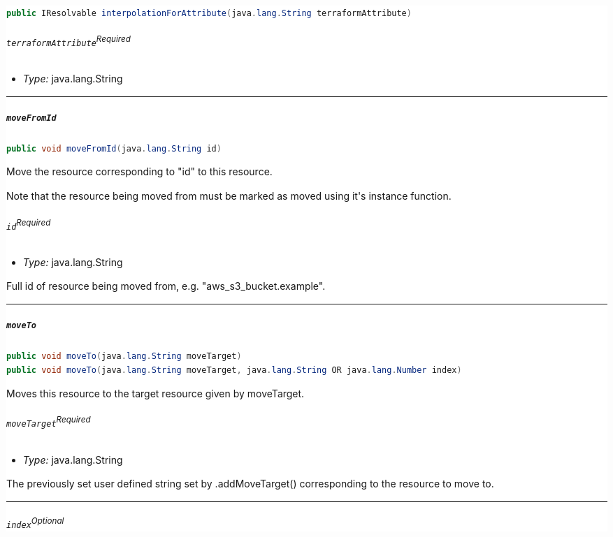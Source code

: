 ```java
public IResolvable interpolationForAttribute(java.lang.String terraformAttribute)
```

###### `terraformAttribute`<sup>Required</sup> <a name="terraformAttribute" id="@cdktf/provider-opentelekomcloud.swrDomainV2.SwrDomainV2.interpolationForAttribute.parameter.terraformAttribute"></a>

- *Type:* java.lang.String

---

##### `moveFromId` <a name="moveFromId" id="@cdktf/provider-opentelekomcloud.swrDomainV2.SwrDomainV2.moveFromId"></a>

```java
public void moveFromId(java.lang.String id)
```

Move the resource corresponding to "id" to this resource.

Note that the resource being moved from must be marked as moved using it's instance function.

###### `id`<sup>Required</sup> <a name="id" id="@cdktf/provider-opentelekomcloud.swrDomainV2.SwrDomainV2.moveFromId.parameter.id"></a>

- *Type:* java.lang.String

Full id of resource being moved from, e.g. "aws_s3_bucket.example".

---

##### `moveTo` <a name="moveTo" id="@cdktf/provider-opentelekomcloud.swrDomainV2.SwrDomainV2.moveTo"></a>

```java
public void moveTo(java.lang.String moveTarget)
public void moveTo(java.lang.String moveTarget, java.lang.String OR java.lang.Number index)
```

Moves this resource to the target resource given by moveTarget.

###### `moveTarget`<sup>Required</sup> <a name="moveTarget" id="@cdktf/provider-opentelekomcloud.swrDomainV2.SwrDomainV2.moveTo.parameter.moveTarget"></a>

- *Type:* java.lang.String

The previously set user defined string set by .addMoveTarget() corresponding to the resource to move to.

---

###### `index`<sup>Optional</sup> <a name="index" id="@cdktf/provider-opentelekomcloud.swrDomainV2.SwrDomainV2.moveTo.parameter.index"></a>
